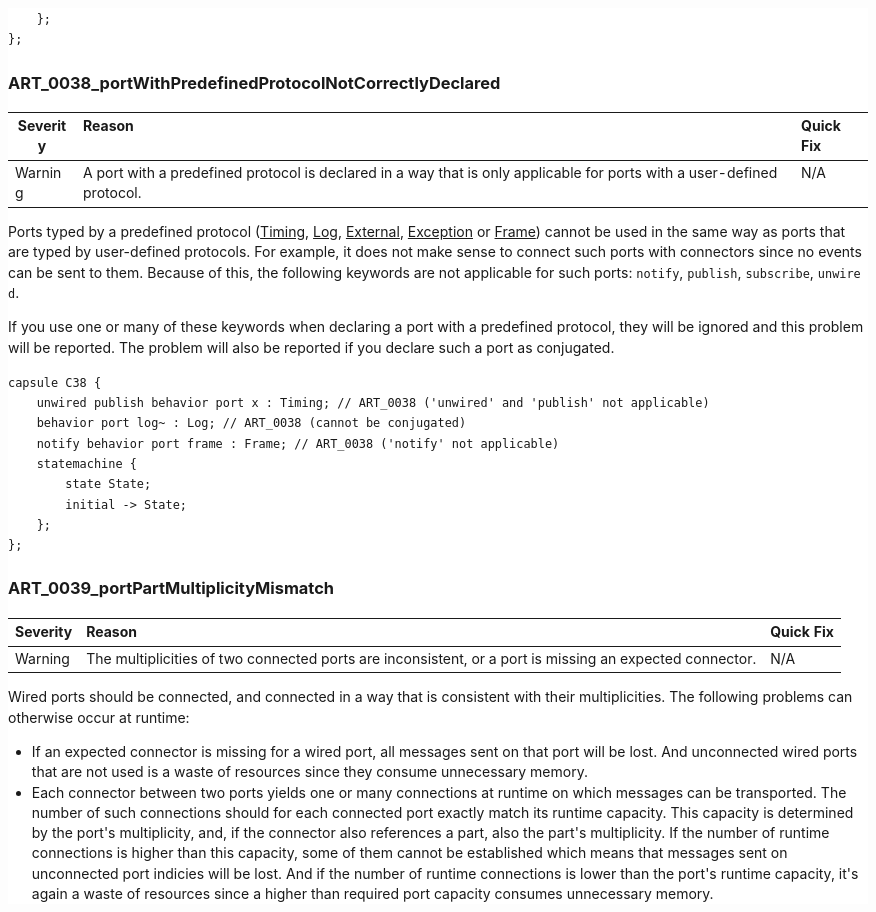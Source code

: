 ``` art
    };
};
```

### ART_0038_portWithPredefinedProtocolNotCorrectlyDeclared
| Severity | Reason | Quick Fix
|----------|:-------------|:-------------
| Warning | A port with a predefined protocol is declared in a way that is only applicable for ports with a user-defined protocol. | N/A

Ports typed by a predefined protocol ([Timing](targetrts-api/struct_timing.html), [Log](targetrts-api/struct_log.html), [External](targetrts-api/struct_external.html), [Exception](targetrts-api/struct_exception.html) or [Frame](targetrts-api/struct_frame.html)) cannot be used in the same way as ports that are typed by user-defined protocols. For example, it does not make sense to connect such ports with connectors since no events can be sent to them. Because of this, the following keywords are not applicable for such ports: `notify`, `publish`, `subscribe`, `unwired`.

If you use one or many of these keywords when declaring a port with a predefined protocol, they will be ignored and this problem will be reported. The problem will also be reported if you declare such a port as conjugated.

``` art
capsule C38 {
    unwired publish behavior port x : Timing; // ART_0038 ('unwired' and 'publish' not applicable)
    behavior port log~ : Log; // ART_0038 (cannot be conjugated)
    notify behavior port frame : Frame; // ART_0038 ('notify' not applicable)
    statemachine {
        state State;
        initial -> State;
    };
};
```

### ART_0039_portPartMultiplicityMismatch
| Severity | Reason | Quick Fix
|----------|:-------------|:-------------
| Warning | The multiplicities of two connected ports are inconsistent, or a port is missing an expected connector. | N/A

Wired ports should be connected, and connected in a way that is consistent with their multiplicities. The following problems can otherwise occur at runtime:

- If an expected connector is missing for a wired port, all messages sent on that port will be lost. And  unconnected wired ports that are not used is a waste of resources since they consume unnecessary memory.
- Each connector between two ports yields one or many connections at runtime on which messages can be transported. The number of such connections should for each connected port exactly match its runtime capacity. This capacity is determined by the port's multiplicity, and, if the connector also references a part, also the part's multiplicity. If the number of runtime connections is higher than this capacity, some of them cannot be established which means that messages sent on unconnected port indicies will be lost. And if the number of runtime connections is lower than the port's runtime capacity, it's again a waste of resources since a higher than required port capacity consumes unnecessary memory.
